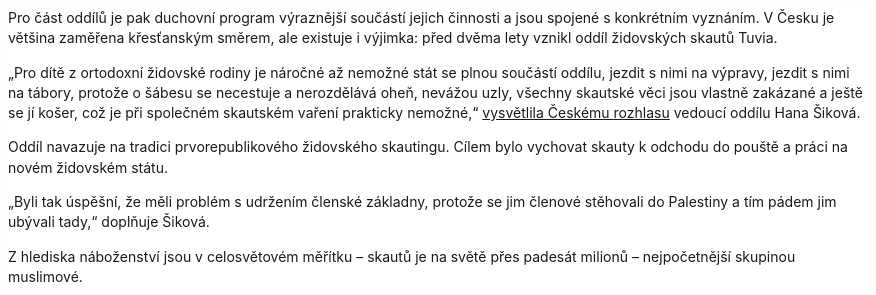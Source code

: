 Pro část oddílů je pak duchovní program výraznější součástí jejich činnosti a jsou spojené s konkrétním vyznáním. V Česku je většina zaměřena křesťanským směrem, ale existuje i výjimka: před dvěma lety vznikl oddíl židovských skautů Tuvia.

„Pro dítě z ortodoxní židovské rodiny je náročné až nemožné stát se plnou součástí oddílu, jezdit s nimi na výpravy, jezdit s nimi na tábory, protože o šábesu se necestuje a nerozdělává oheň, nevážou uzly, všechny skautské věci jsou vlastně zakázané a ještě se jí košer, což je při společném skautském vaření prakticky nemožné,“ [vysvětlila Českému rozhlasu](http://www.rozhlas.cz/nabozenstvi/zpravy/_zprava/novy-oddil-pro-zidovske-skauty-vznika-v-praze--1693997) vedoucí oddílu Hana Šiková.

Oddíl navazuje na tradici prvorepublikového židovského skautingu. Cílem bylo vychovat skauty k odchodu do pouště a práci na novém židovském státu.

„Byli tak úspěšní, že měli problém s udržením členské základny, protože se jim členové stěhovali do Palestiny a tím pádem jim ubývali tady,“ doplňuje Šiková.

Z hlediska náboženství jsou v celosvětovém měřítku – skautů je na světě přes padesát milionů – nejpočetnější skupinou muslimové.
